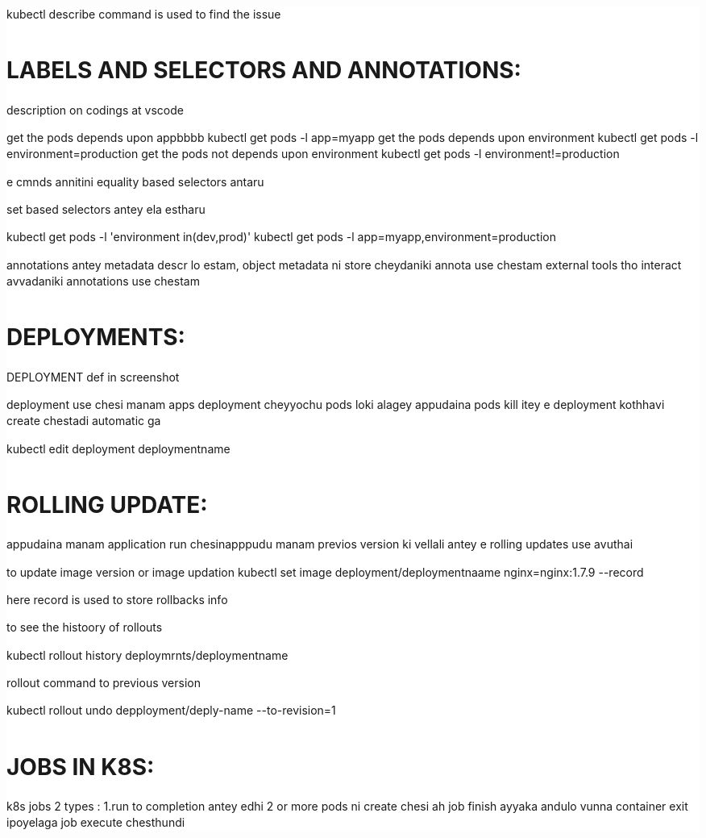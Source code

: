 kubectl describe command is used to find the issue

LABELS AND SELECTORS AND ANNOTATIONS:
======================================
description on codings at vscode

get the pods depends upon appbbbb
kubectl get pods  -l app=myapp
get the pods depends upon environment
kubectl get pods -l environment=production
get the pods not depends upon environment
kubectl get pods -l environment!=production

e cmnds annitini equality based selectors antaru


set based selectors antey ela estharu

kubectl get pods -l 'environment in(dev,prod)'
kubectl get pods  -l app=myapp,environment=production

annotations antey metadata descr lo estam,
object metadata ni store cheydaniki annota use chestam
external tools tho interact avvadaniki annotations use chestam


DEPLOYMENTS:
==============
DEPLOYMENT def in screenshot

deployment use chesi manam apps deployment cheyyochu pods loki
alagey appudaina pods kill itey e deployment kothhavi create chestadi automatic ga

kubectl edit deployment deploymentname

ROLLING UPDATE:
===============
appudaina manam application run chesinapppudu
manam previos version ki vellali antey e rolling updates use avuthai

to update image version or image updation
kubectl set image deployment/deploymentnaame nginx=nginx:1.7.9 --record

here record is used to store rollbacks info

to see the histoory of rollouts

kubectl rollout history deploymrnts/deploymentname

rollout command to previous version

kubectl rollout undo depployment/deply-name --to-revision=1

JOBS IN K8S:
============
k8s jobs 2 types :
1.run to completion
antey edhi 2 or more pods ni create chesi ah job finish ayyaka andulo vunna container 
exit ipoyelaga job execute chesthundi
